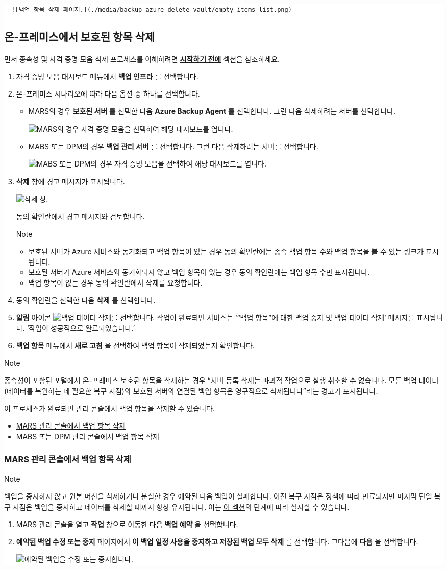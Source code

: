       ![백업 항목 삭제 페이지.](./media/backup-azure-delete-vault/empty-items-list.png)

## <a name="delete-protected-items-on-premises"></a>온-프레미스에서 보호된 항목 삭제

먼저 종속성 및 자격 증명 모음 삭제 프로세스를 이해하려면 **[시작하기 전에](#before-you-start)** 섹션을 참조하세요.

1. 자격 증명 모음 대시보드 메뉴에서 **백업 인프라** 를 선택합니다.
2. 온-프레미스 시나리오에 따라 다음 옵션 중 하나를 선택합니다.

      - MARS의 경우 **보호된 서버** 를 선택한 다음 **Azure Backup Agent** 를 선택합니다. 그런 다음 삭제하려는 서버를 선택합니다.

        ![MARS의 경우 자격 증명 모음을 선택하여 해당 대시보드를 엽니다.](./media/backup-azure-delete-vault/identify-protected-servers.png)

      - MABS 또는 DPM의 경우 **백업 관리 서버** 를 선택합니다. 그런 다음 삭제하려는 서버를 선택합니다.

          ![MABS 또는 DPM의 경우 자격 증명 모음을 선택하여 해당 대시보드를 엽니다.](./media/backup-azure-delete-vault/delete-backup-management-servers.png)

3. **삭제** 창에 경고 메시지가 표시됩니다.

     ![삭제 창.](./media/backup-azure-delete-vault/delete-protected-server.png)

     동의 확인란에서 경고 메시지와 검토합니다.
    > [!NOTE]
    >
    >- 보호된 서버가 Azure 서비스와 동기화되고 백업 항목이 있는 경우 동의 확인란에는 종속 백업 항목 수와 백업 항목을 볼 수 있는 링크가 표시됩니다.
    >- 보호된 서버가 Azure 서비스와 동기화되지 않고 백업 항목이 있는 경우 동의 확인란에는 백업 항목 수만 표시됩니다.
    >- 백업 항목이 없는 경우 동의 확인란에서 삭제를 요청합니다.

4. 동의 확인란을 선택한 다음 **삭제** 를 선택합니다.

5. **알림** 아이콘 ![백업 데이터 삭제](./media/backup-azure-delete-vault/messages.png)를 선택합니다. 작업이 완료되면 서비스는 ‘“백업 항목”에 대한 백업 중지 및 백업 데이터 삭제’ 메시지를 표시됩니다. ‘작업이 성공적으로 완료되었습니다.’
6. **백업 항목** 메뉴에서 **새로 고침** 을 선택하여 백업 항목이 삭제되었는지 확인합니다.

>[!NOTE]
>종속성이 포함된 포털에서 온-프레미스 보호된 항목을 삭제하는 경우 “서버 등록 삭제는 파괴적 작업으로 실행 취소할 수 없습니다. 모든 백업 데이터(데이터를 복원하는 데 필요한 복구 지점)와 보호된 서버와 연결된 백업 항목은 영구적으로 삭제됩니다”라는 경고가 표시됩니다.

이 프로세스가 완료되면 관리 콘솔에서 백업 항목을 삭제할 수 있습니다.

- [MARS 관리 콘솔에서 백업 항목 삭제](#delete-backup-items-from-the-mars-management-console)
- [MABS 또는 DPM 관리 콘솔에서 백업 항목 삭제](#delete-backup-items-from-the-mabs-or-dpm-management-console)

### <a name="delete-backup-items-from-the-mars-management-console"></a>MARS 관리 콘솔에서 백업 항목 삭제

>[!NOTE]
>백업을 중지하지 않고 원본 머신을 삭제하거나 분실한 경우 예약된 다음 백업이 실패합니다. 이전 복구 지점은 정책에 따라 만료되지만 마지막 단일 복구 지점은 백업을 중지하고 데이터를 삭제할 때까지 항상 유지됩니다. 이는 [이 섹션](#delete-protected-items-on-premises)의 단계에 따라 실시할 수 있습니다.

1. MARS 관리 콘솔을 열고 **작업** 창으로 이동한 다음 **백업 예약** 을 선택합니다.
2. **예약된 백업 수정 또는 중지** 페이지에서 **이 백업 일정 사용을 중지하고 저장된 백업 모두 삭제** 를 선택합니다. 그다음에 **다음** 을 선택합니다.

    ![예약된 백업을 수정 또는 중지합니다.](./media/backup-azure-delete-vault/modify-schedule-backup.png)

